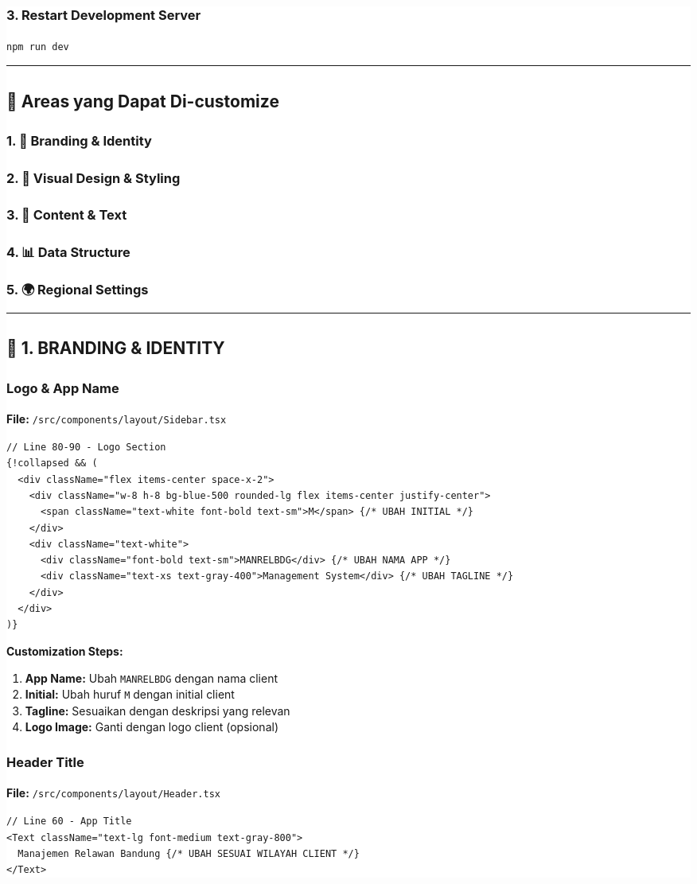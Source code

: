 ### 3. **Restart Development Server**
```bash
npm run dev
```

---

## 🎯 Areas yang Dapat Di-customize

### 1. 🏢 **Branding & Identity**
### 2. 🎨 **Visual Design & Styling**
### 3. 📝 **Content & Text**
### 4. 📊 **Data Structure**
### 5. 🌍 **Regional Settings**

---

## 🏢 1. BRANDING & IDENTITY

### Logo & App Name

**File:** `/src/components/layout/Sidebar.tsx`
```tsx
// Line 80-90 - Logo Section
{!collapsed && (
  <div className="flex items-center space-x-2">
    <div className="w-8 h-8 bg-blue-500 rounded-lg flex items-center justify-center">
      <span className="text-white font-bold text-sm">M</span> {/* UBAH INITIAL */}
    </div>
    <div className="text-white">
      <div className="font-bold text-sm">MANRELBDG</div> {/* UBAH NAMA APP */}
      <div className="text-xs text-gray-400">Management System</div> {/* UBAH TAGLINE */}
    </div>
  </div>
)}
```

**Customization Steps:**
1. **App Name:** Ubah `MANRELBDG` dengan nama client
2. **Initial:** Ubah huruf `M` dengan initial client
3. **Tagline:** Sesuaikan dengan deskripsi yang relevan
4. **Logo Image:** Ganti dengan logo client (opsional)

### Header Title

**File:** `/src/components/layout/Header.tsx`
```tsx
// Line 60 - App Title
<Text className="text-lg font-medium text-gray-800">
  Manajemen Relawan Bandung {/* UBAH SESUAI WILAYAH CLIENT */}
</Text>
```

